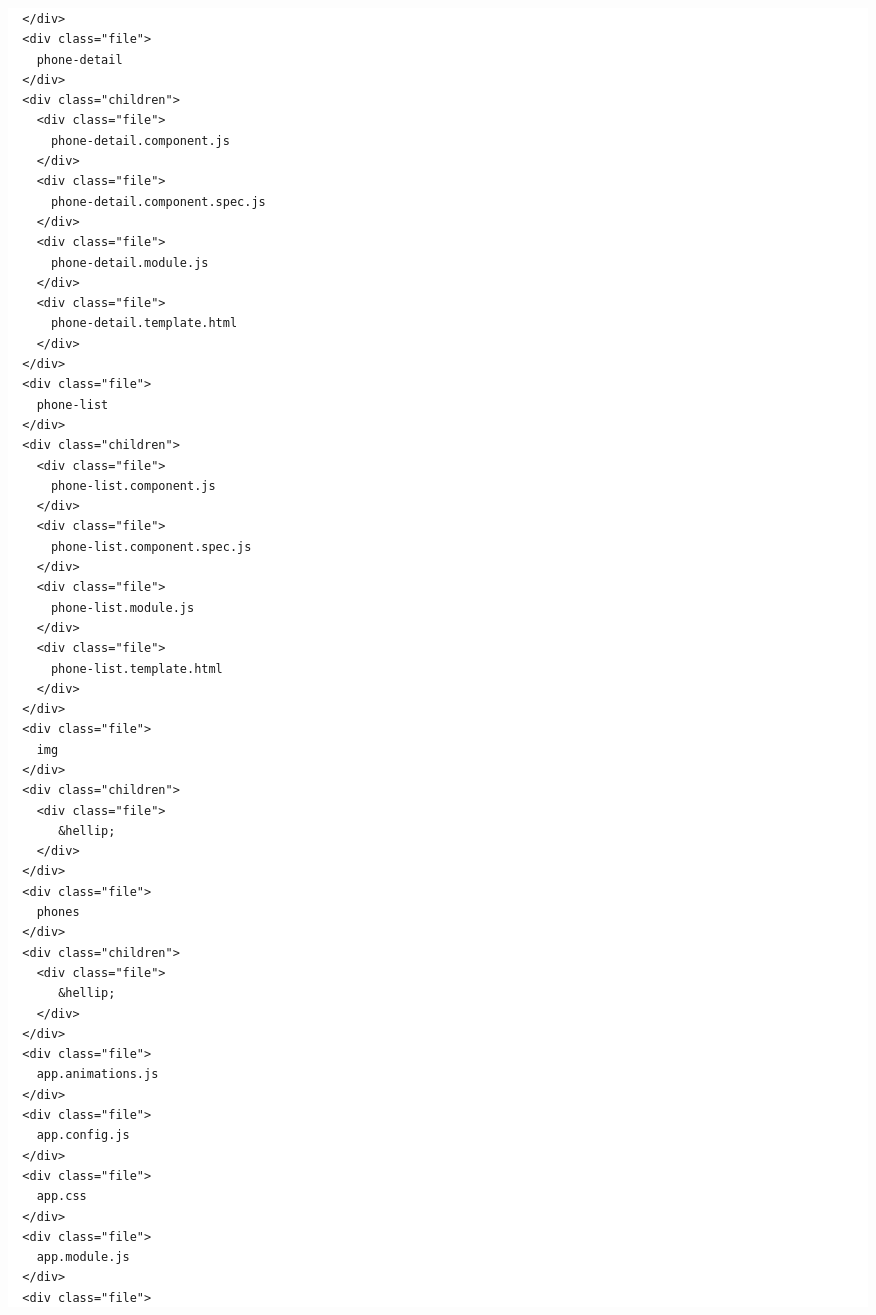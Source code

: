       </div>
      <div class="file">
        phone-detail
      </div>
      <div class="children">
        <div class="file">
          phone-detail.component.js
        </div>
        <div class="file">
          phone-detail.component.spec.js
        </div>
        <div class="file">
          phone-detail.module.js
        </div>
        <div class="file">
          phone-detail.template.html
        </div>
      </div>
      <div class="file">
        phone-list
      </div>
      <div class="children">
        <div class="file">
          phone-list.component.js
        </div>
        <div class="file">
          phone-list.component.spec.js
        </div>
        <div class="file">
          phone-list.module.js
        </div>
        <div class="file">
          phone-list.template.html
        </div>
      </div>
      <div class="file">
        img
      </div>
      <div class="children">
        <div class="file">
           &hellip;
        </div>
      </div>
      <div class="file">
        phones
      </div>
      <div class="children">
        <div class="file">
           &hellip;
        </div>
      </div>
      <div class="file">
        app.animations.js
      </div>
      <div class="file">
        app.config.js
      </div>
      <div class="file">
        app.css
      </div>
      <div class="file">
        app.module.js
      </div>
      <div class="file">
